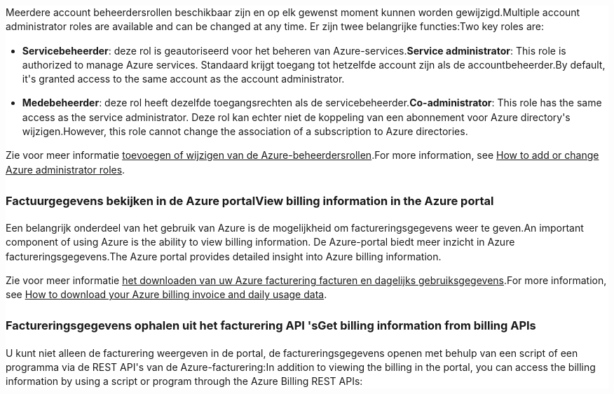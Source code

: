 
<span data-ttu-id="c33e5-272">Meerdere account beheerdersrollen beschikbaar zijn en op elk gewenst moment kunnen worden gewijzigd.</span><span class="sxs-lookup"><span data-stu-id="c33e5-272">Multiple account administrator roles are available and can be changed at any time.</span></span> <span data-ttu-id="c33e5-273">Er zijn twee belangrijke functies:</span><span class="sxs-lookup"><span data-stu-id="c33e5-273">Two key roles are:</span></span>

-   <span data-ttu-id="c33e5-274">**Servicebeheerder**: deze rol is geautoriseerd voor het beheren van Azure-services.</span><span class="sxs-lookup"><span data-stu-id="c33e5-274">**Service administrator**: This role is authorized to manage Azure services.</span></span> <span data-ttu-id="c33e5-275">Standaard krijgt toegang tot hetzelfde account zijn als de accountbeheerder.</span><span class="sxs-lookup"><span data-stu-id="c33e5-275">By default, it's granted access to the same account as the account administrator.</span></span>

-   <span data-ttu-id="c33e5-276">**Medebeheerder**: deze rol heeft dezelfde toegangsrechten als de servicebeheerder.</span><span class="sxs-lookup"><span data-stu-id="c33e5-276">**Co-administrator**: This role has the same access as the service administrator.</span></span> <span data-ttu-id="c33e5-277">Deze rol kan echter niet de koppeling van een abonnement voor Azure directory's wijzigen.</span><span class="sxs-lookup"><span data-stu-id="c33e5-277">However, this role cannot change the association of a subscription to Azure directories.</span></span>

<span data-ttu-id="c33e5-278">Zie voor meer informatie [toevoegen of wijzigen van de Azure-beheerdersrollen](../../billing/billing-add-change-azure-subscription-administrator.md).</span><span class="sxs-lookup"><span data-stu-id="c33e5-278">For more information, see [How to add or change Azure administrator roles](../../billing/billing-add-change-azure-subscription-administrator.md).</span></span>

### <a name="view-billing-information-in-the-azure-portal"></a><span data-ttu-id="c33e5-279">Factuurgegevens bekijken in de Azure portal</span><span class="sxs-lookup"><span data-stu-id="c33e5-279">View billing information in the Azure portal</span></span>


<span data-ttu-id="c33e5-280">Een belangrijk onderdeel van het gebruik van Azure is de mogelijkheid om factureringsgegevens weer te geven.</span><span class="sxs-lookup"><span data-stu-id="c33e5-280">An important component of using Azure is the ability to view billing information.</span></span> <span data-ttu-id="c33e5-281">De Azure-portal biedt meer inzicht in Azure factureringsgegevens.</span><span class="sxs-lookup"><span data-stu-id="c33e5-281">The Azure portal provides detailed insight into Azure billing information.</span></span>

<span data-ttu-id="c33e5-282">Zie voor meer informatie [het downloaden van uw Azure facturering facturen en dagelijks gebruiksgegevens](../../billing/billing-download-azure-invoice-daily-usage-date.md).</span><span class="sxs-lookup"><span data-stu-id="c33e5-282">For more information, see [How to download your Azure billing invoice and daily usage data](../../billing/billing-download-azure-invoice-daily-usage-date.md).</span></span>

### <a name="get-billing-information-from-billing-apis"></a><span data-ttu-id="c33e5-283">Factureringsgegevens ophalen uit het facturering API 's</span><span class="sxs-lookup"><span data-stu-id="c33e5-283">Get billing information from billing APIs</span></span>


<span data-ttu-id="c33e5-284">U kunt niet alleen de facturering weergeven in de portal, de factureringsgegevens openen met behulp van een script of een programma via de REST API's van de Azure-facturering:</span><span class="sxs-lookup"><span data-stu-id="c33e5-284">In addition to viewing the billing in the portal, you can access the billing information by using a script or program through the Azure Billing REST APIs:</span></span>
